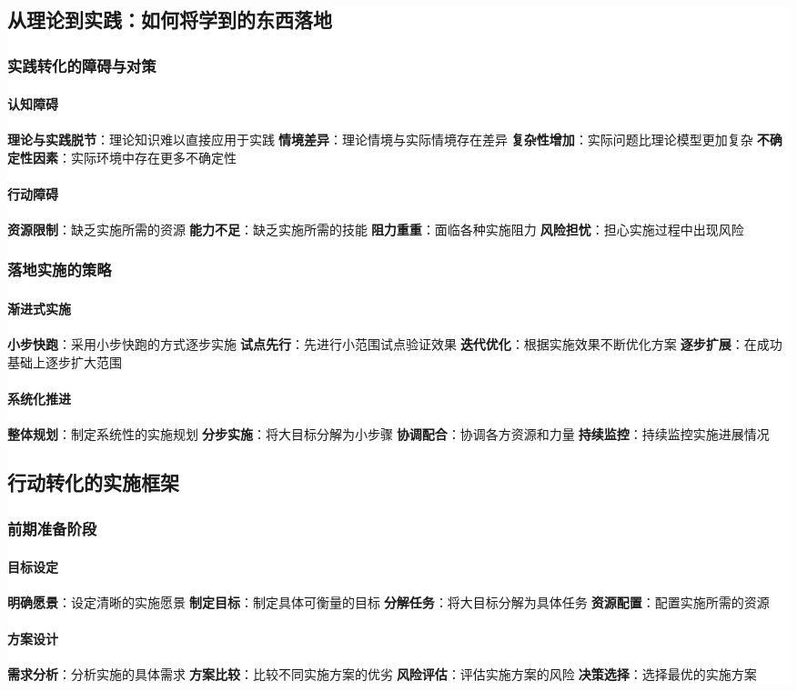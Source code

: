 ## 从理论到实践：如何将学到的东西落地

### 实践转化的障碍与对策

#### 认知障碍

**理论与实践脱节**：理论知识难以直接应用于实践
**情境差异**：理论情境与实际情境存在差异
**复杂性增加**：实际问题比理论模型更加复杂
**不确定性因素**：实际环境中存在更多不确定性

#### 行动障碍

**资源限制**：缺乏实施所需的资源
**能力不足**：缺乏实施所需的技能
**阻力重重**：面临各种实施阻力
**风险担忧**：担心实施过程中出现风险

### 落地实施的策略

#### 渐进式实施

**小步快跑**：采用小步快跑的方式逐步实施
**试点先行**：先进行小范围试点验证效果
**迭代优化**：根据实施效果不断优化方案
**逐步扩展**：在成功基础上逐步扩大范围

#### 系统化推进

**整体规划**：制定系统性的实施规划
**分步实施**：将大目标分解为小步骤
**协调配合**：协调各方资源和力量
**持续监控**：持续监控实施进展情况

## 行动转化的实施框架

### 前期准备阶段

#### 目标设定

**明确愿景**：设定清晰的实施愿景
**制定目标**：制定具体可衡量的目标
**分解任务**：将大目标分解为具体任务
**资源配置**：配置实施所需的资源

#### 方案设计

**需求分析**：分析实施的具体需求
**方案比较**：比较不同实施方案的优劣
**风险评估**：评估实施方案的风险
**决策选择**：选择最优的实施方案
